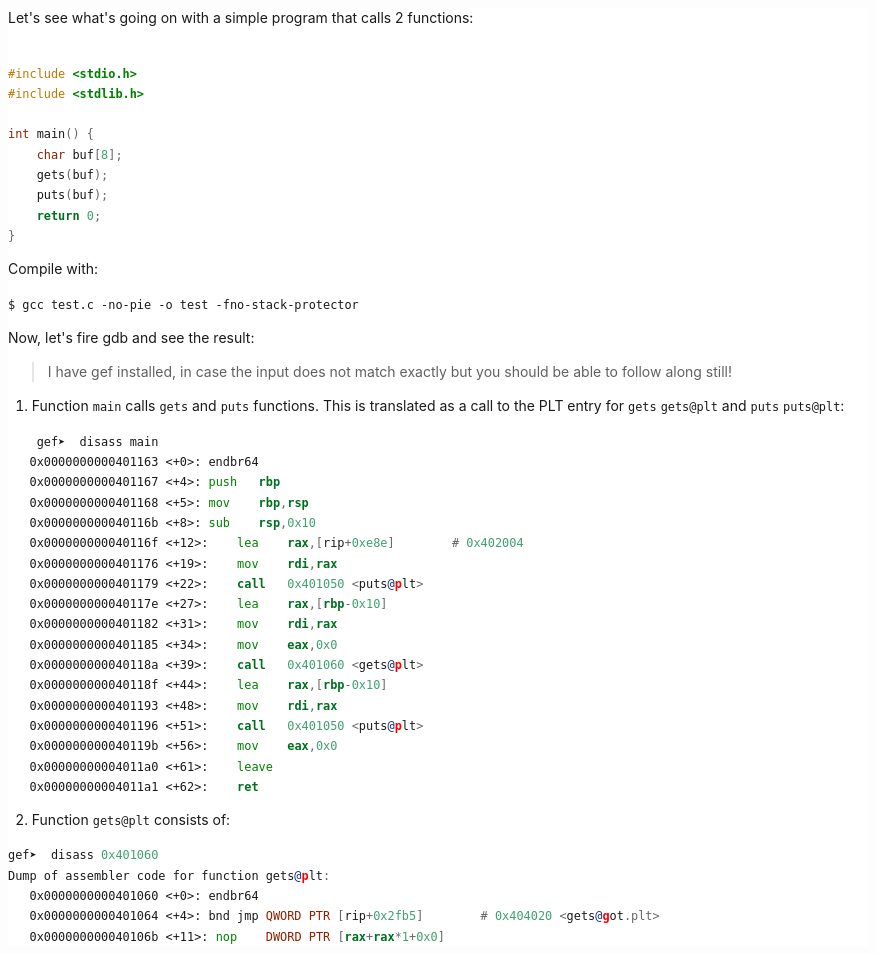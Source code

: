 
Let's see what's going on with a simple program that calls 2 functions:

```C

#include <stdio.h>
#include <stdlib.h>

int main() {
    char buf[8];
    gets(buf);
    puts(buf);
    return 0;
}
```
Compile with:

`$ gcc test.c -no-pie -o test -fno-stack-protector`

Now, let's fire gdb and see the result:

> I have gef installed, in case the input does not match exactly but you should be able to follow along still!

1. Function `main` calls `gets` and `puts` functions. This is translated as a call to the PLT entry for `gets` `gets@plt` and `puts` `puts@plt`:

    
```asm
    gef➤  disass main
   0x0000000000401163 <+0>:	endbr64
   0x0000000000401167 <+4>:	push   rbp
   0x0000000000401168 <+5>:	mov    rbp,rsp
   0x000000000040116b <+8>:	sub    rsp,0x10
   0x000000000040116f <+12>:	lea    rax,[rip+0xe8e]        # 0x402004
   0x0000000000401176 <+19>:	mov    rdi,rax
   0x0000000000401179 <+22>:	call   0x401050 <puts@plt>
   0x000000000040117e <+27>:	lea    rax,[rbp-0x10]
   0x0000000000401182 <+31>:	mov    rdi,rax
   0x0000000000401185 <+34>:	mov    eax,0x0
   0x000000000040118a <+39>:	call   0x401060 <gets@plt>
   0x000000000040118f <+44>:	lea    rax,[rbp-0x10]
   0x0000000000401193 <+48>:	mov    rdi,rax
   0x0000000000401196 <+51>:	call   0x401050 <puts@plt>
   0x000000000040119b <+56>:	mov    eax,0x0
   0x00000000004011a0 <+61>:	leave
   0x00000000004011a1 <+62>:	ret
```

2. Function `gets@plt` consists of:


```asm
gef➤  disass 0x401060
Dump of assembler code for function gets@plt:
   0x0000000000401060 <+0>: endbr64 
   0x0000000000401064 <+4>: bnd jmp QWORD PTR [rip+0x2fb5]        # 0x404020 <gets@got.plt>
   0x000000000040106b <+11>: nop    DWORD PTR [rax+rax*1+0x0]
```

